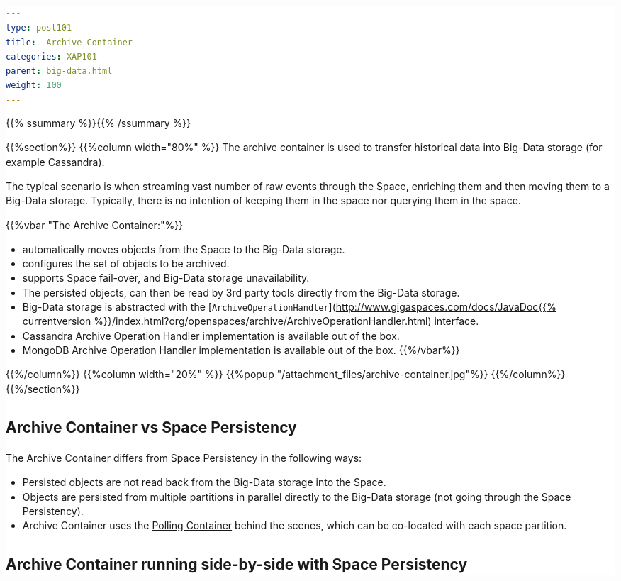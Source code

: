 ```yaml
---
type: post101
title:  Archive Container
categories: XAP101
parent: big-data.html
weight: 100
---
```


{{% ssummary %}}{{% /ssummary %}}

{{%section%}}
{{%column width="80%" %}}
The archive container is used to transfer historical data into Big-Data storage (for example Cassandra).

The typical scenario is when streaming vast number of raw events through the Space, enriching them and then moving them to a Big-Data storage. Typically, there is no  intention of keeping them in the space nor querying them in the space.

{{%vbar "The Archive Container:"%}}
- automatically moves objects from the Space to the Big-Data storage.
- configures the set of objects to be archived.
- supports Space fail-over, and Big-Data storage unavailability.
- The persisted objects, can then be read by 3rd party tools directly from the Big-Data storage.
- Big-Data storage is abstracted with the [`ArchiveOperationHandler`](http://www.gigaspaces.com/docs/JavaDoc{{% currentversion %}}/index.html?org/openspaces/archive/ArchiveOperationHandler.html) interface.
- [Cassandra Archive Operation Handler](./cassandra-archive-operation-handler.html) implementation is available out of the box.
- [MongoDB Archive Operation Handler](./mongodb-archive-operation-handler.html) implementation is available out of the box.
{{%/vbar%}}

{{%/column%}}
{{%column width="20%" %}}
{{%popup   "/attachment_files/archive-container.jpg"%}}
{{%/column%}}
{{%/section%}}



## Archive Container vs Space Persistency

The Archive Container differs from [Space Persistency](./space-persistency.html) in the following ways:

- Persisted objects are not read back from the Big-Data storage into the Space.
- Objects are persisted from multiple partitions in parallel directly to the Big-Data storage (not going through the [Space Persistency](./space-persistency.html)).
- Archive Container uses the [Polling Container](./polling-container.html) behind the scenes, which can be co-located with each space partition.

## Archive Container running side-by-side with Space Persistency
